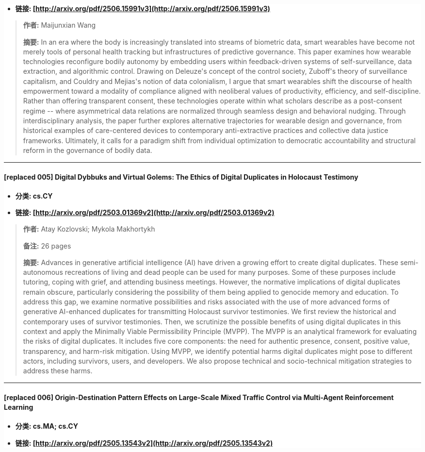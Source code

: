 - **链接: [http://arxiv.org/pdf/2506.15991v3](http://arxiv.org/pdf/2506.15991v3)**

> **作者:** Maijunxian Wang
>
> **摘要:** In an era where the body is increasingly translated into streams of biometric data, smart wearables have become not merely tools of personal health tracking but infrastructures of predictive governance. This paper examines how wearable technologies reconfigure bodily autonomy by embedding users within feedback-driven systems of self-surveillance, data extraction, and algorithmic control. Drawing on Deleuze's concept of the control society, Zuboff's theory of surveillance capitalism, and Couldry and Mejias's notion of data colonialism, I argue that smart wearables shift the discourse of health empowerment toward a modality of compliance aligned with neoliberal values of productivity, efficiency, and self-discipline. Rather than offering transparent consent, these technologies operate within what scholars describe as a post-consent regime -- where asymmetrical data relations are normalized through seamless design and behavioral nudging. Through interdisciplinary analysis, the paper further explores alternative trajectories for wearable design and governance, from historical examples of care-centered devices to contemporary anti-extractive practices and collective data justice frameworks. Ultimately, it calls for a paradigm shift from individual optimization to democratic accountability and structural reform in the governance of bodily data.
>
---
#### [replaced 005] Digital Dybbuks and Virtual Golems: The Ethics of Digital Duplicates in Holocaust Testimony
- **分类: cs.CY**

- **链接: [http://arxiv.org/pdf/2503.01369v2](http://arxiv.org/pdf/2503.01369v2)**

> **作者:** Atay Kozlovski; Mykola Makhortykh
>
> **备注:** 26 pages
>
> **摘要:** Advances in generative artificial intelligence (AI) have driven a growing effort to create digital duplicates. These semi-autonomous recreations of living and dead people can be used for many purposes. Some of these purposes include tutoring, coping with grief, and attending business meetings. However, the normative implications of digital duplicates remain obscure, particularly considering the possibility of them being applied to genocide memory and education. To address this gap, we examine normative possibilities and risks associated with the use of more advanced forms of generative AI-enhanced duplicates for transmitting Holocaust survivor testimonies. We first review the historical and contemporary uses of survivor testimonies. Then, we scrutinize the possible benefits of using digital duplicates in this context and apply the Minimally Viable Permissibility Principle (MVPP). The MVPP is an analytical framework for evaluating the risks of digital duplicates. It includes five core components: the need for authentic presence, consent, positive value, transparency, and harm-risk mitigation. Using MVPP, we identify potential harms digital duplicates might pose to different actors, including survivors, users, and developers. We also propose technical and socio-technical mitigation strategies to address these harms.
>
---
#### [replaced 006] Origin-Destination Pattern Effects on Large-Scale Mixed Traffic Control via Multi-Agent Reinforcement Learning
- **分类: cs.MA; cs.CY**

- **链接: [http://arxiv.org/pdf/2505.13543v2](http://arxiv.org/pdf/2505.13543v2)**
